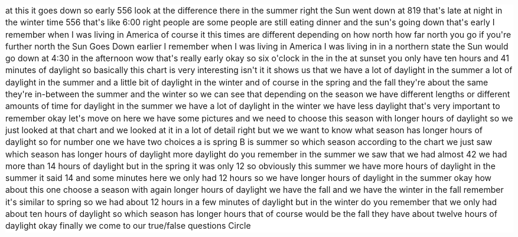 at this it goes down so early 556 look
at the difference there in the summer
right the Sun went down at 819 that's
late at night in the winter time 556
that's like 6:00
right people are some people are still
eating dinner and the sun's going down
that's early I remember when I was
living in America
of course it this times are different
depending on how north how far north you
go if you're further north the Sun Goes
Down earlier I remember when I was
living in America I was living in in a
northern state the Sun would go down at
4:30 in the afternoon wow that's really
early okay so six o'clock in the in the
at sunset you only have ten hours and 41
minutes of daylight so basically this
chart is very interesting isn't it it
shows us that we have a lot of daylight
in the summer a lot of daylight in the
summer and a little bit of daylight in
the winter and of course in the spring
and the fall they're about the same
they're in-between the summer and the
winter so we can see that depending on
the season we have different lengths or
different amounts of time for daylight
in the summer we have a lot of daylight
in the winter we have less daylight
that's very important to remember okay
let's move on here we have some pictures
and we need to choose this season with
longer hours of daylight so we just
looked at that chart and we looked at it
in a lot of detail right but we we want
to know what season has longer hours of
daylight so for number one we have two
choices
a is spring B is summer so which season
according to the chart we just saw which
season has longer hours of daylight more
daylight do you remember in the summer
we saw that we had almost 42 we had more
than 14 hours of daylight but in the
spring it was only 12
so obviously this summer we have more
hours of daylight in the summer it said
14 and some minutes here we only had 12
hours so we have longer hours of
daylight in the summer okay how about
this one
choose a season with again longer hours
of daylight we have the fall and we have
the winter in the fall remember it's
similar to spring so we had about 12
hours in a few minutes of daylight
but in the winter do you remember that
we only had about ten hours of daylight
so which season has longer hours that of
course would be the fall they have about
twelve hours of daylight okay finally we
come to our true/false questions Circle